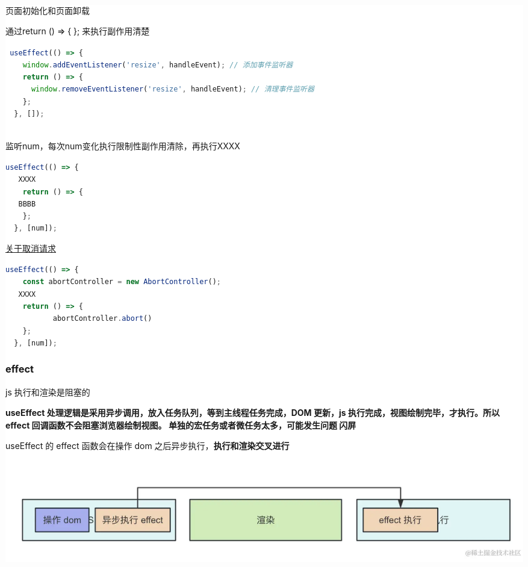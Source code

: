 页面初始化和页面卸载

通过return () => { }; 来执行副作用清楚

```jsx
 useEffect(() => {
    window.addEventListener('resize', handleEvent); // 添加事件监听器
    return () => {
      window.removeEventListener('resize', handleEvent); // 清理事件监听器
    };
  }, []); 
 
```

监听num，每次num变化执行限制性副作用清除，再执行XXXX

```jsx
useEffect(() => {
   XXXX
    return () => {
   BBBB
    };
  }, [num]);
```

[关于取消请求](https://www.notion.so/175314c0684680e0a75cc8eaffb956cb?pvs=21)

```jsx
useEffect(() => {
	const abortController = new AbortController();
   XXXX
    return () => {
		   abortController.abort()
    };
  }, [num]);
```

### **effect**

js 执行和渲染是阻塞的

**useEffect  处理逻辑是采用异步调用，放入任务队列，等到主线程任务完成，DOM 更新，js 执行完成，视图绘制完毕，才执行。所以 effect 回调函数不会阻塞浏览器绘制视图。
单独的宏任务或者微任务太多，可能发生问题 闪屏**

useEffect 的 effect 函数会在操作 dom 之后异步执行，**执行和渲染交叉进行**

![image.png](image.png)
